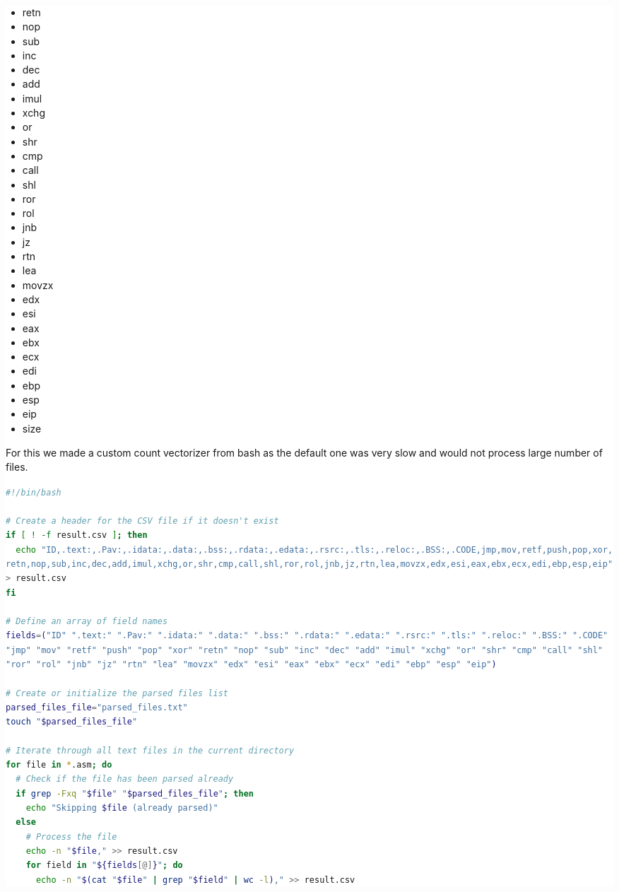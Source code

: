 - retn
- nop
- sub
- inc
- dec
- add
- imul
- xchg
- or
- shr
- cmp
- call
- shl
- ror
- rol
- jnb
- jz
- rtn
- lea
- movzx
- edx
- esi
- eax
- ebx
- ecx
- edi
- ebp
- esp
- eip
- size


For this we made a custom count vectorizer from bash as the default one was very slow and would not process large number of files.

```bash
#!/bin/bash

# Create a header for the CSV file if it doesn't exist
if [ ! -f result.csv ]; then
  echo "ID,.text:,.Pav:,.idata:,.data:,.bss:,.rdata:,.edata:,.rsrc:,.tls:,.reloc:,.BSS:,.CODE,jmp,mov,retf,push,pop,xor,retn,nop,sub,inc,dec,add,imul,xchg,or,shr,cmp,call,shl,ror,rol,jnb,jz,rtn,lea,movzx,edx,esi,eax,ebx,ecx,edi,ebp,esp,eip" > result.csv
fi

# Define an array of field names
fields=("ID" ".text:" ".Pav:" ".idata:" ".data:" ".bss:" ".rdata:" ".edata:" ".rsrc:" ".tls:" ".reloc:" ".BSS:" ".CODE" "jmp" "mov" "retf" "push" "pop" "xor" "retn" "nop" "sub" "inc" "dec" "add" "imul" "xchg" "or" "shr" "cmp" "call" "shl" "ror" "rol" "jnb" "jz" "rtn" "lea" "movzx" "edx" "esi" "eax" "ebx" "ecx" "edi" "ebp" "esp" "eip")

# Create or initialize the parsed files list
parsed_files_file="parsed_files.txt"
touch "$parsed_files_file"

# Iterate through all text files in the current directory
for file in *.asm; do
  # Check if the file has been parsed already
  if grep -Fxq "$file" "$parsed_files_file"; then
    echo "Skipping $file (already parsed)"
  else
    # Process the file
    echo -n "$file," >> result.csv
    for field in "${fields[@]}"; do
      echo -n "$(cat "$file" | grep "$field" | wc -l)," >> result.csv
```